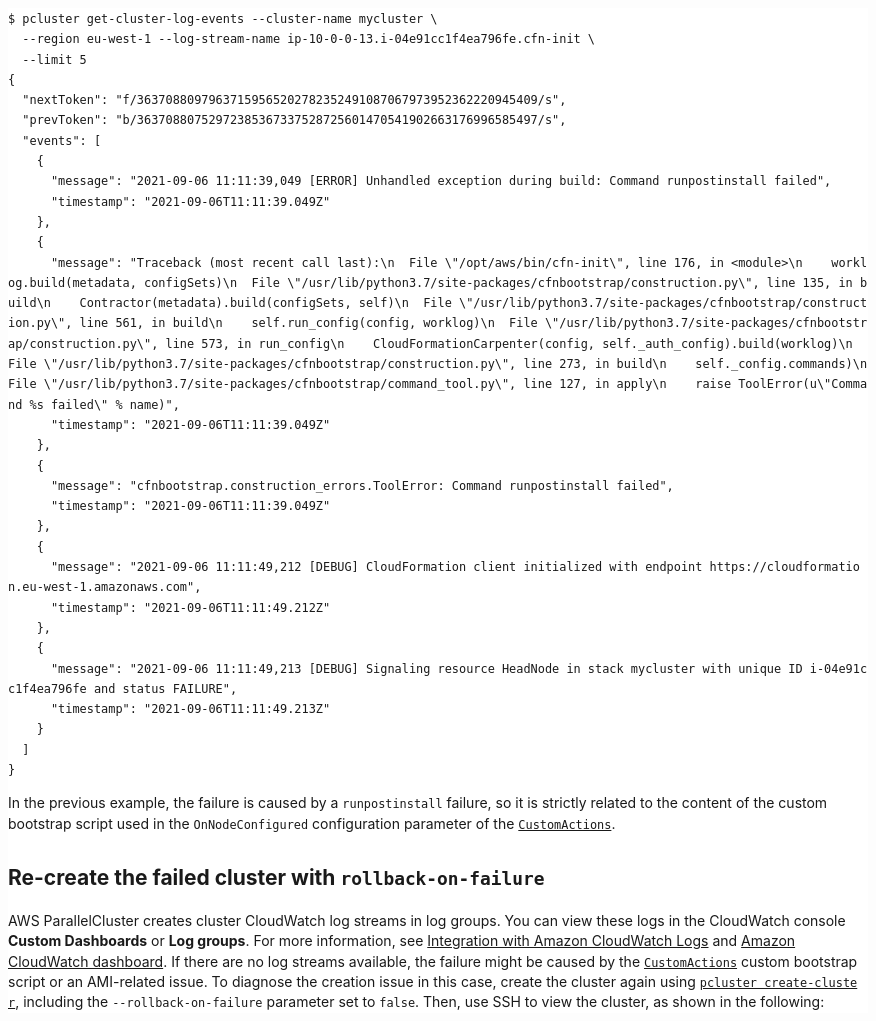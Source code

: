 ```
$ pcluster get-cluster-log-events --cluster-name mycluster \
  --region eu-west-1 --log-stream-name ip-10-0-0-13.i-04e91cc1f4ea796fe.cfn-init \
  --limit 5
{
  "nextToken": "f/36370880979637159565202782352491087067973952362220945409/s",
  "prevToken": "b/36370880752972385367337528725601470541902663176996585497/s",
  "events": [
    {
      "message": "2021-09-06 11:11:39,049 [ERROR] Unhandled exception during build: Command runpostinstall failed",
      "timestamp": "2021-09-06T11:11:39.049Z"
    },
    {
      "message": "Traceback (most recent call last):\n  File \"/opt/aws/bin/cfn-init\", line 176, in <module>\n    worklog.build(metadata, configSets)\n  File \"/usr/lib/python3.7/site-packages/cfnbootstrap/construction.py\", line 135, in build\n    Contractor(metadata).build(configSets, self)\n  File \"/usr/lib/python3.7/site-packages/cfnbootstrap/construction.py\", line 561, in build\n    self.run_config(config, worklog)\n  File \"/usr/lib/python3.7/site-packages/cfnbootstrap/construction.py\", line 573, in run_config\n    CloudFormationCarpenter(config, self._auth_config).build(worklog)\n  File \"/usr/lib/python3.7/site-packages/cfnbootstrap/construction.py\", line 273, in build\n    self._config.commands)\n  File \"/usr/lib/python3.7/site-packages/cfnbootstrap/command_tool.py\", line 127, in apply\n    raise ToolError(u\"Command %s failed\" % name)",
      "timestamp": "2021-09-06T11:11:39.049Z"
    },
    {
      "message": "cfnbootstrap.construction_errors.ToolError: Command runpostinstall failed",
      "timestamp": "2021-09-06T11:11:39.049Z"
    },
    {
      "message": "2021-09-06 11:11:49,212 [DEBUG] CloudFormation client initialized with endpoint https://cloudformation.eu-west-1.amazonaws.com",
      "timestamp": "2021-09-06T11:11:49.212Z"
    },
    {
      "message": "2021-09-06 11:11:49,213 [DEBUG] Signaling resource HeadNode in stack mycluster with unique ID i-04e91cc1f4ea796fe and status FAILURE",
      "timestamp": "2021-09-06T11:11:49.213Z"
    }
  ]
}
```

In the previous example, the failure is caused by a `runpostinstall` failure, so it is strictly related to the content of the custom bootstrap script used in the `OnNodeConfigured` configuration parameter of the [`CustomActions`](HeadNode-v3.md#HeadNode-v3-CustomActions)\.

## Re\-create the failed cluster with `rollback-on-failure`<a name="troubleshooting-v3-cluster-deployment-cli-fail-rollback"></a>

AWS ParallelCluster creates cluster CloudWatch log streams in log groups\. You can view these logs in the CloudWatch console **Custom Dashboards** or **Log groups**\. For more information, see [Integration with Amazon CloudWatch Logs](cloudwatch-logs-v3.md) and [Amazon CloudWatch dashboard](cloudwatch-dashboard-v3.md)\. If there are no log streams available, the failure might be caused by the [`CustomActions`](HeadNode-v3.md#HeadNode-v3-CustomActions) custom bootstrap script or an AMI\-related issue\. To diagnose the creation issue in this case, create the cluster again using [`pcluster create-cluster`](pcluster.create-cluster-v3.md), including the `--rollback-on-failure` parameter set to `false`\. Then, use SSH to view the cluster, as shown in the following:
